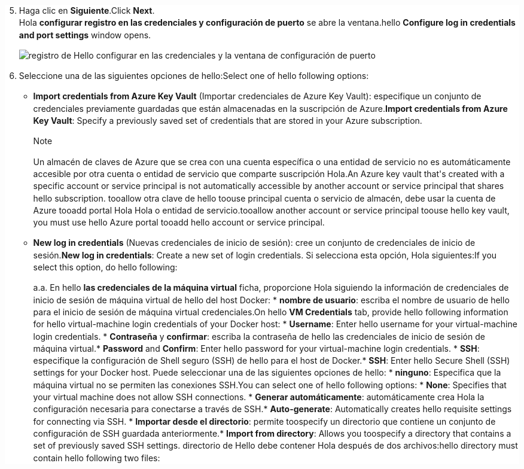5. <span data-ttu-id="e2a9c-157">Haga clic en **Siguiente**.</span><span class="sxs-lookup"><span data-stu-id="e2a9c-157">Click **Next**.</span></span>  
     <span data-ttu-id="e2a9c-158">Hola **configurar registro en las credenciales y configuración de puerto** se abre la ventana.</span><span class="sxs-lookup"><span data-stu-id="e2a9c-158">hello **Configure log in credentials and port settings** window opens.</span></span>

      ![registro de Hello configurar en las credenciales y la ventana de configuración de puerto][PUB05]

6. <span data-ttu-id="e2a9c-160">Seleccione una de las siguientes opciones de hello:</span><span class="sxs-lookup"><span data-stu-id="e2a9c-160">Select one of hello following options:</span></span>

      * <span data-ttu-id="e2a9c-161">**Import credentials from Azure Key Vault**  (Importar credenciales de Azure Key Vault): especifique un conjunto de credenciales previamente guardadas que están almacenadas en la suscripción de Azure.</span><span class="sxs-lookup"><span data-stu-id="e2a9c-161">**Import credentials from Azure Key Vault**: Specify a previously saved set of credentials that are stored in your Azure subscription.</span></span>

          > [!NOTE]
          > <span data-ttu-id="e2a9c-162">Un almacén de claves de Azure que se crea con una cuenta específica o una entidad de servicio no es automáticamente accesible por otra cuenta o entidad de servicio que comparte suscripción Hola.</span><span class="sxs-lookup"><span data-stu-id="e2a9c-162">An Azure key vault that's created with a specific account or service principal is not automatically accessible by another account or service principal that shares hello subscription.</span></span> <span data-ttu-id="e2a9c-163">tooallow otra clave de hello toouse principal cuenta o servicio de almacén, debe usar la cuenta de Azure tooadd portal Hola Hola o entidad de servicio.</span><span class="sxs-lookup"><span data-stu-id="e2a9c-163">tooallow another account or service principal toouse hello key vault, you must use hello Azure portal tooadd hello account or service principal.</span></span>

      * <span data-ttu-id="e2a9c-164">**New log in credentials** (Nuevas credenciales de inicio de sesión): cree un conjunto de credenciales de inicio de sesión.</span><span class="sxs-lookup"><span data-stu-id="e2a9c-164">**New log in credentials**: Create a new set of login credentials.</span></span> <span data-ttu-id="e2a9c-165">Si selecciona esta opción, Hola siguientes:</span><span class="sxs-lookup"><span data-stu-id="e2a9c-165">If you select this option, do hello following:</span></span>

        <span data-ttu-id="e2a9c-166">a.</span><span class="sxs-lookup"><span data-stu-id="e2a9c-166">a.</span></span> <span data-ttu-id="e2a9c-167">En hello **las credenciales de la máquina virtual** ficha, proporcione Hola siguiendo la información de credenciales de inicio de sesión de máquina virtual de hello del host Docker: * **nombre de usuario**: escriba el nombre de usuario de hello para el inicio de sesión de máquina virtual credenciales.</span><span class="sxs-lookup"><span data-stu-id="e2a9c-167">On hello **VM Credentials** tab, provide hello following information for hello virtual-machine login credentials of your Docker host: * **Username**: Enter hello username for your virtual-machine login credentials.</span></span>
             <span data-ttu-id="e2a9c-168">* **Contraseña** y **confirmar**: escriba la contraseña de hello las credenciales de inicio de sesión de máquina virtual.</span><span class="sxs-lookup"><span data-stu-id="e2a9c-168">* **Password** and **Confirm**: Enter hello password for your virtual-machine login credentials.</span></span>
             <span data-ttu-id="e2a9c-169">* **SSH**: especifique la configuración de Shell seguro (SSH) de hello para el host de Docker.</span><span class="sxs-lookup"><span data-stu-id="e2a9c-169">* **SSH**: Enter hello Secure Shell (SSH) settings for your Docker host.</span></span> <span data-ttu-id="e2a9c-170">Puede seleccionar una de las siguientes opciones de hello: * **ninguno**: Especifica que la máquina virtual no se permiten las conexiones SSH.</span><span class="sxs-lookup"><span data-stu-id="e2a9c-170">You can select one of hello following options: * **None**: Specifies that your virtual machine does not allow SSH connections.</span></span>
                <span data-ttu-id="e2a9c-171">* **Generar automáticamente**: automáticamente crea Hola la configuración necesaria para conectarse a través de SSH.</span><span class="sxs-lookup"><span data-stu-id="e2a9c-171">* **Auto-generate**: Automatically creates hello requisite settings for connecting via SSH.</span></span>
                <span data-ttu-id="e2a9c-172">* **Importar desde el directorio**: permite toospecify un directorio que contiene un conjunto de configuración de SSH guardada anteriormente.</span><span class="sxs-lookup"><span data-stu-id="e2a9c-172">* **Import from directory**: Allows you toospecify a directory that contains a set of previously saved SSH settings.</span></span> <span data-ttu-id="e2a9c-173">directorio de Hello debe contener Hola después de dos archivos:</span><span class="sxs-lookup"><span data-stu-id="e2a9c-173">hello directory must contain hello following two files:</span></span>
                

[Kit de herramientas de Azure para Eclipse]: ./azure-toolkit-for-eclipse.md
[Kit de herramientas de Azure para IntelliJ]: ./azure-toolkit-for-intellij.md
[Creación de una aplicación web Hello World para Azure en Eclipse]: ./app-service-web/app-service-web-eclipse-create-hello-world-web-app.md
[Creación de una aplicación web Hello World para Azure en IntelliJ]: ./app-service-web/app-service-web-intellij-create-hello-world-web-app.md
[Instalar hello Azure Toolkit for Eclipse]: ./azure-toolkit-for-eclipse-installation.md
[Instalación hello Azure Toolkit for IntelliJ]: ./azure-toolkit-for-intellij-installation.md
[Instrucciones de inicio de sesión para hello Azure Toolkit for Eclipse]: ./azure-toolkit-for-eclipse-sign-in-instructions.md
[Instrucciones de inicio de sesión para hello Azure Toolkit para IntelliJ]: ./azure-toolkit-for-intellij-sign-in-instructions.md
[Novedades de hello Azure Toolkit for Eclipse]: ./azure-toolkit-for-eclipse-whats-new.md
[Novedades de hello Azure Toolkit for IntelliJ]: ./azure-toolkit-for-intellij-whats-new.md
[Centro para desarrolladores de Java de Azure]: https://azure.microsoft.com/develop/java/
[herramientas de Java para Visual Studio Team Services]: https://java.visualstudio.com/
[sitio Web de Docker]: https://www.docker.com/
[configurar artefactos]: https://www.jetbrains.com/help/idea/2016.1/configuring-artifacts.html (Configuración de artefactos)
[PUB01]: ./media/azure-toolkit-for-intellij-publish-as-docker-container/PUB01.png
[PUB02]: ./media/azure-toolkit-for-intellij-publish-as-docker-container/PUB02.png
[PUB03]: ./media/azure-toolkit-for-intellij-publish-as-docker-container/PUB03.png
[PUB04a]: ./media/azure-toolkit-for-intellij-publish-as-docker-container/PUB04a.png
[PUB04b]: ./media/azure-toolkit-for-intellij-publish-as-docker-container/PUB04b.png
[PUB04c]: ./media/azure-toolkit-for-intellij-publish-as-docker-container/PUB04c.png
[PUB04d]: ./media/azure-toolkit-for-intellij-publish-as-docker-container/PUB04d.png
[PUB05]: ./media/azure-toolkit-for-intellij-publish-as-docker-container/PUB05.png
[PUB06]: ./media/azure-toolkit-for-intellij-publish-as-docker-container/PUB06.png
[PUB07]: ./media/azure-toolkit-for-intellij-publish-as-docker-container/PUB07.png
[PUB08]: ./media/azure-toolkit-for-intellij-publish-as-docker-container/PUB08.png
[PUB09]: ./media/azure-toolkit-for-intellij-publish-as-docker-container/PUB09.png
[ART01]: ./media/azure-toolkit-for-intellij-publish-as-docker-container/ART01.png
[ART02]: ./media/azure-toolkit-for-intellij-publish-as-docker-container/ART02.png
[ART03]: ./media/azure-toolkit-for-intellij-publish-as-docker-container/ART03.png
